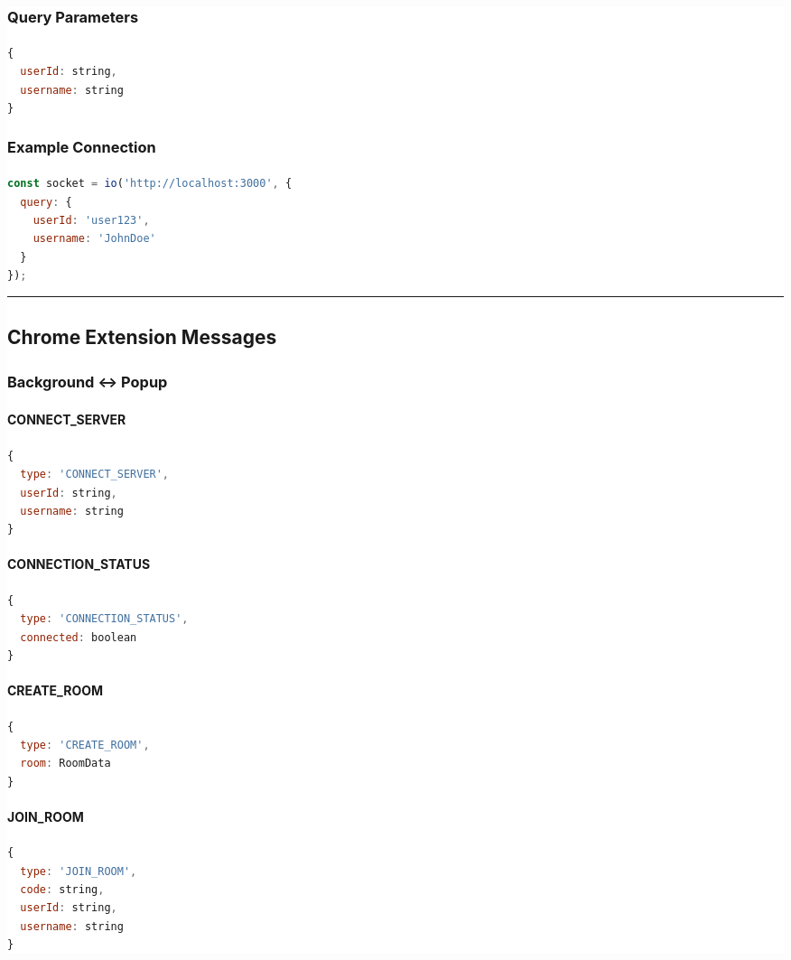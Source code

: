 ### Query Parameters
```javascript
{
  userId: string,
  username: string
}
```

### Example Connection
```javascript
const socket = io('http://localhost:3000', {
  query: {
    userId: 'user123',
    username: 'JohnDoe'
  }
});
```

---

## Chrome Extension Messages

### Background ↔ Popup

#### CONNECT_SERVER
```javascript
{
  type: 'CONNECT_SERVER',
  userId: string,
  username: string
}
```

#### CONNECTION_STATUS
```javascript
{
  type: 'CONNECTION_STATUS',
  connected: boolean
}
```

#### CREATE_ROOM
```javascript
{
  type: 'CREATE_ROOM',
  room: RoomData
}
```

#### JOIN_ROOM
```javascript
{
  type: 'JOIN_ROOM',
  code: string,
  userId: string,
  username: string
}
```
